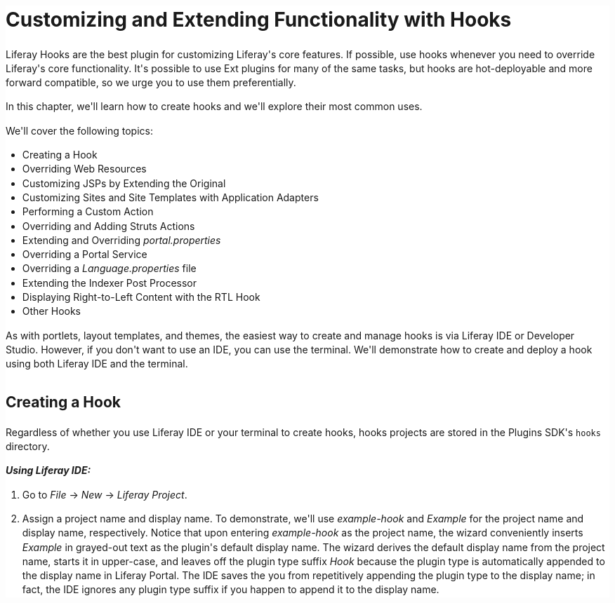 # Customizing and Extending Functionality with Hooks [](id=customize-and-extend-functionality-hooks-liferay-portal-6-2-dev-guide-en)

Liferay Hooks are the best plugin for customizing Liferay's core features. If
possible, use hooks whenever you need to override Liferay's core functionality.
It's possible to use Ext plugins for many of the same tasks, but hooks are
hot-deployable and more forward compatible, so we urge you to use them
preferentially. 

In this chapter, we'll learn how to create hooks and we'll explore their most
common uses.

We'll cover the following topics:

- Creating a Hook
- Overriding Web Resources
- Customizing JSPs by Extending the Original
- Customizing Sites and Site Templates with Application Adapters 
- Performing a Custom Action 
- Overriding and Adding Struts Actions 
- Extending and Overriding *portal.properties* 
- Overriding a Portal Service
- Overriding a *Language.properties* file
- Extending the Indexer Post Processor
- Displaying Right-to-Left Content with the RTL Hook
- Other Hooks

As with portlets, layout templates, and themes, the easiest way to create and
manage hooks is via Liferay IDE or Developer Studio. However, if you don't want
to use an IDE, you can use the terminal. We'll demonstrate how to create and
deploy a hook using both Liferay IDE and the terminal.

## Creating a Hook [](id=creating-a-hook-liferay-portal-6-2-dev-guide-10-en)

Regardless of whether you use Liferay IDE or your terminal to create hooks,
hooks projects are stored in the Plugins SDK's `hooks` directory. 

***Using Liferay IDE:***

1.  Go to *File* &rarr; *New* &rarr; *Liferay Project*.

2.  Assign a project name and display name. To demonstrate, we'll use
    *example-hook* and *Example* for the project name and display name,
    respectively. Notice that upon entering *example-hook* as the project
    name, the wizard conveniently inserts *Example* in grayed-out text as the
    plugin's default display name. The wizard derives the default display name
    from the project name, starts it in upper-case, and leaves off the plugin
    type suffix *Hook* because the plugin type is automatically appended to
    the display name in Liferay Portal. The IDE saves the you from repetitively
    appending the plugin type to the display name; in fact, the IDE ignores any
    plugin type suffix if you happen to append it to the display name.
